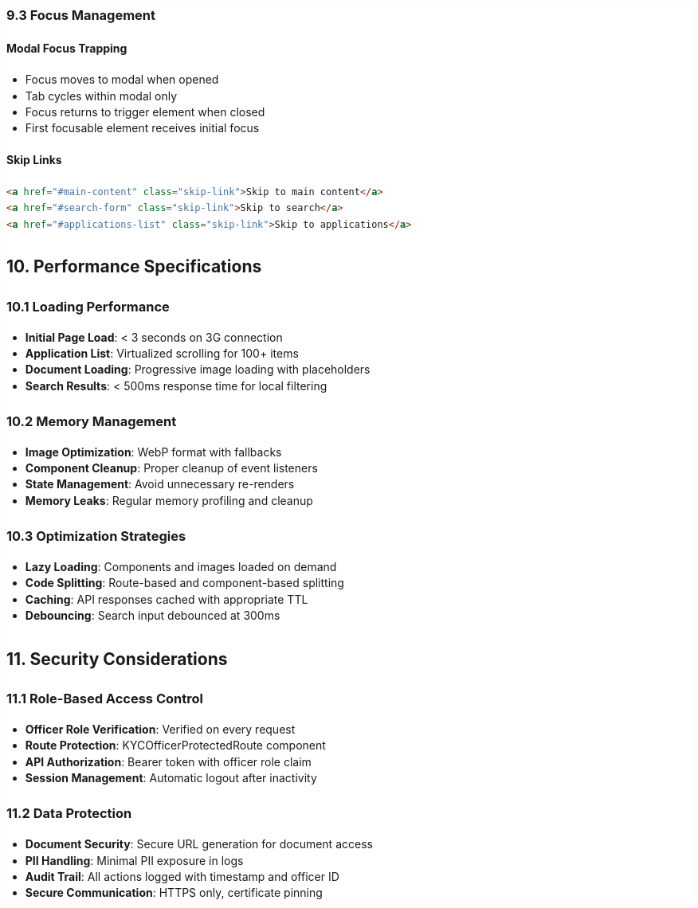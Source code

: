 ### 9.3 Focus Management

#### **Modal Focus Trapping**
- Focus moves to modal when opened
- Tab cycles within modal only
- Focus returns to trigger element when closed
- First focusable element receives initial focus

#### **Skip Links**
```html
<a href="#main-content" class="skip-link">Skip to main content</a>
<a href="#search-form" class="skip-link">Skip to search</a>
<a href="#applications-list" class="skip-link">Skip to applications</a>
```

## 10. Performance Specifications

### 10.1 Loading Performance
- **Initial Page Load**: < 3 seconds on 3G connection
- **Application List**: Virtualized scrolling for 100+ items
- **Document Loading**: Progressive image loading with placeholders
- **Search Results**: < 500ms response time for local filtering

### 10.2 Memory Management
- **Image Optimization**: WebP format with fallbacks
- **Component Cleanup**: Proper cleanup of event listeners
- **State Management**: Avoid unnecessary re-renders
- **Memory Leaks**: Regular memory profiling and cleanup

### 10.3 Optimization Strategies
- **Lazy Loading**: Components and images loaded on demand
- **Code Splitting**: Route-based and component-based splitting
- **Caching**: API responses cached with appropriate TTL
- **Debouncing**: Search input debounced at 300ms

## 11. Security Considerations

### 11.1 Role-Based Access Control
- **Officer Role Verification**: Verified on every request
- **Route Protection**: KYCOfficerProtectedRoute component
- **API Authorization**: Bearer token with officer role claim
- **Session Management**: Automatic logout after inactivity

### 11.2 Data Protection
- **Document Security**: Secure URL generation for document access
- **PII Handling**: Minimal PII exposure in logs
- **Audit Trail**: All actions logged with timestamp and officer ID
- **Secure Communication**: HTTPS only, certificate pinning
